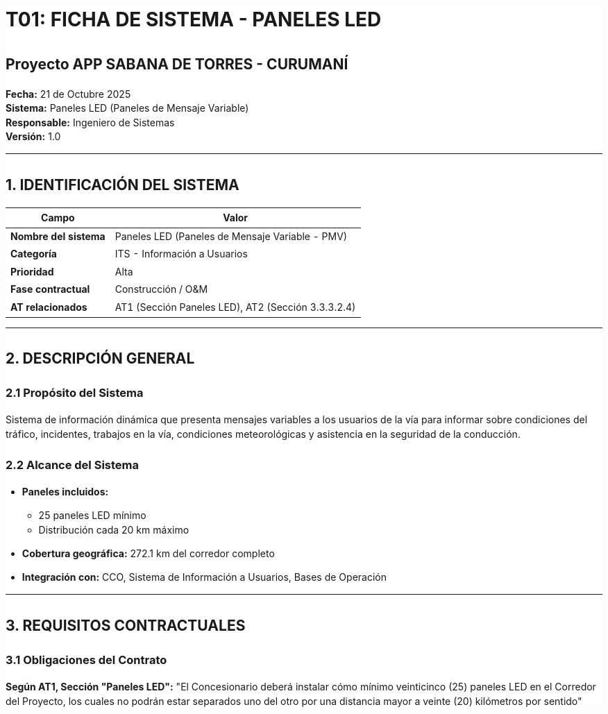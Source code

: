 # T01: FICHA DE SISTEMA - PANELES LED
## Proyecto APP SABANA DE TORRES - CURUMANÍ

**Fecha:** 21 de Octubre 2025  
**Sistema:** Paneles LED (Paneles de Mensaje Variable)  
**Responsable:** Ingeniero de Sistemas  
**Versión:** 1.0  

---

## 1. IDENTIFICACIÓN DEL SISTEMA

| Campo | Valor |
|-------|-------|
| **Nombre del sistema** | Paneles LED (Paneles de Mensaje Variable - PMV) |
| **Categoría** | ITS - Información a Usuarios |
| **Prioridad** | Alta |
| **Fase contractual** | Construcción / O&M |
| **AT relacionados** | AT1 (Sección Paneles LED), AT2 (Sección 3.3.3.2.4) |

---

## 2. DESCRIPCIÓN GENERAL

### 2.1 Propósito del Sistema
Sistema de información dinámica que presenta mensajes variables a los usuarios de la vía para informar sobre condiciones del tráfico, incidentes, trabajos en la vía, condiciones meteorológicas y asistencia en la seguridad de la conducción.

### 2.2 Alcance del Sistema
- **Paneles incluidos:**
  - 25 paneles LED mínimo
  - Distribución cada 20 km máximo
  
- **Cobertura geográfica:** 272.1 km del corredor completo
- **Integración con:** CCO, Sistema de Información a Usuarios, Bases de Operación

---

## 3. REQUISITOS CONTRACTUALES

### 3.1 Obligaciones del Contrato
**Según AT1, Sección "Paneles LED":**
"El Concesionario deberá instalar cómo mínimo veinticinco (25) paneles LED en el Corredor del Proyecto, los cuales no podrán estar separados uno del otro por una distancia mayor a veinte (20) kilómetros por sentido"
